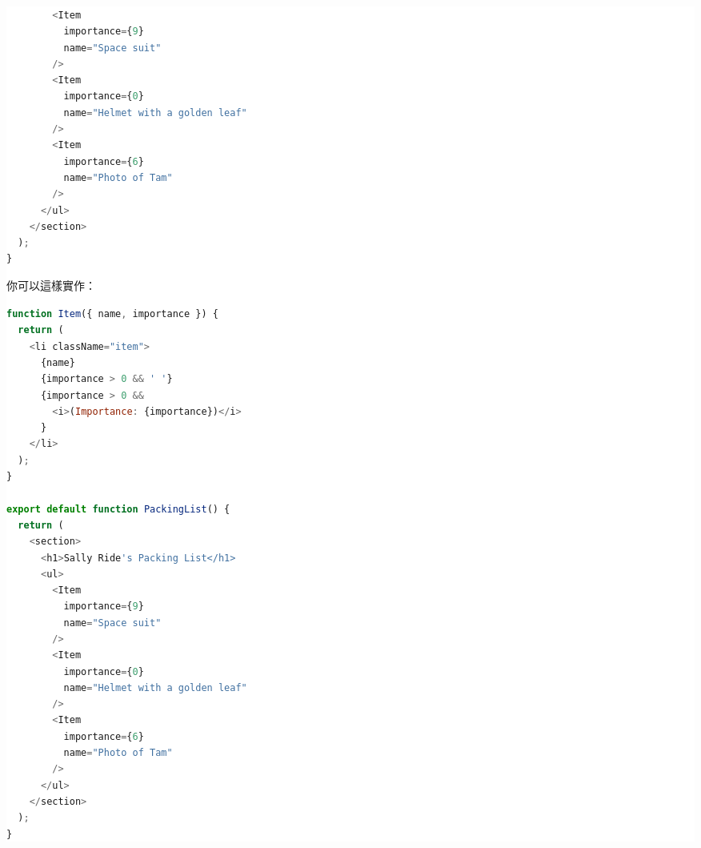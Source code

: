 ```js
        <Item 
          importance={9} 
          name="Space suit" 
        />
        <Item 
          importance={0} 
          name="Helmet with a golden leaf" 
        />
        <Item 
          importance={6} 
          name="Photo of Tam" 
        />
      </ul>
    </section>
  );
}
```

</Sandpack>

<Solution>

你可以這樣實作：

<Sandpack>

```js
function Item({ name, importance }) {
  return (
    <li className="item">
      {name}
      {importance > 0 && ' '}
      {importance > 0 &&
        <i>(Importance: {importance})</i>
      }
    </li>
  );
}

export default function PackingList() {
  return (
    <section>
      <h1>Sally Ride's Packing List</h1>
      <ul>
        <Item 
          importance={9} 
          name="Space suit" 
        />
        <Item 
          importance={0} 
          name="Helmet with a golden leaf" 
        />
        <Item 
          importance={6} 
          name="Photo of Tam" 
        />
      </ul>
    </section>
  );
}
```
